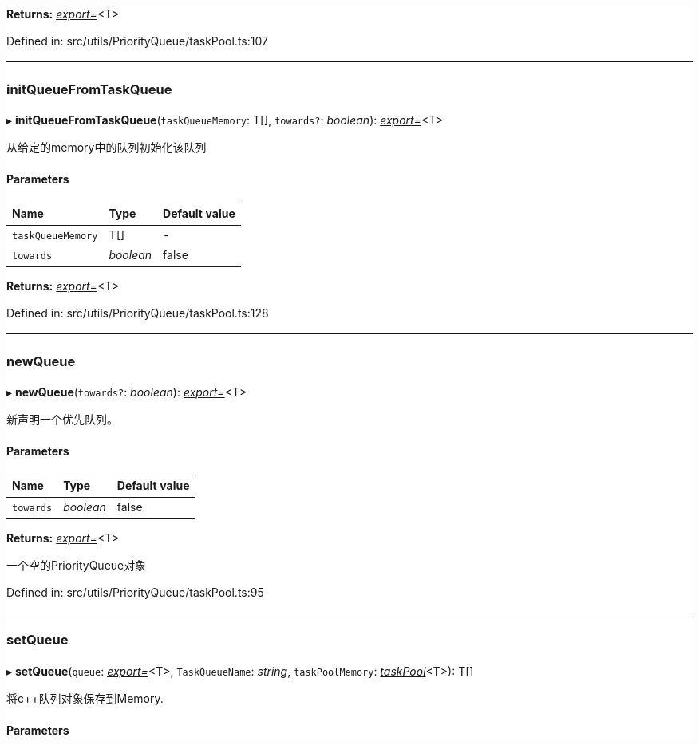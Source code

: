 **Returns:** [*export=*](utils_priorityqueue.export_-1.md)<T\>

Defined in: src/utils/PriorityQueue/taskPool.ts:107

___

### initQueueFromTaskQueue

▸ **initQueueFromTaskQueue**(`taskQueueMemory`: T[], `towards?`: *boolean*): [*export=*](utils_priorityqueue.export_-1.md)<T\>

从给定的memory中的队列初始化该队列

#### Parameters

| Name | Type | Default value |
| :------ | :------ | :------ |
| `taskQueueMemory` | T[] | - |
| `towards` | *boolean* | false |

**Returns:** [*export=*](utils_priorityqueue.export_-1.md)<T\>

Defined in: src/utils/PriorityQueue/taskPool.ts:128

___

### newQueue

▸ **newQueue**(`towards?`: *boolean*): [*export=*](utils_priorityqueue.export_-1.md)<T\>

新声明一个优先队列。

#### Parameters

| Name | Type | Default value |
| :------ | :------ | :------ |
| `towards` | *boolean* | false |

**Returns:** [*export=*](utils_priorityqueue.export_-1.md)<T\>

一个空的PriorityQueue对象

Defined in: src/utils/PriorityQueue/taskPool.ts:95

___

### setQueue

▸ **setQueue**(`queue`: [*export=*](utils_priorityqueue.export_-1.md)<T\>, `TaskQueueName`: *string*, `taskPoolMemory`: [*taskPool*](../interfaces/utils_priorityqueue_taskpool.taskpool-1.md)<T\>): T[]

将c++队列对象保存到Memory.

#### Parameters
